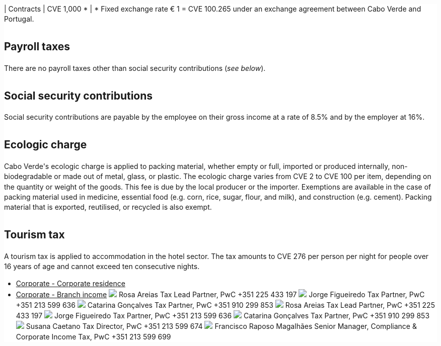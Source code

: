 | Contracts | CVE 1,000 \* |
\* Fixed exchange rate € 1 = CVE 100.265 under an exchange agreement between Cabo Verde and Portugal.
## Payroll taxes
There are no payroll taxes other than social security contributions (*see below*).
## Social security contributions
Social security contributions are payable by the employee on their gross income at a rate of 8.5% and by the employer at 16%.
## Ecologic charge
Cabo Verde's ecologic charge is applied to packing material, whether empty or full, imported or produced internally, non-biodegradable or made out of metal, glass, or plastic.
The ecologic charge varies from CVE 2 to CVE 100 per item, depending on the quantity or weight of the goods.
This fee is due by the local producer or the importer.
Exemptions are available in the case of packing material used in medicine, essential food (e.g. corn, rice, sugar, flour, and milk), and construction (e.g. cement). Packing material that is exported, reutilised, or recycled is also exempt.
## Tourism tax
A tourism tax is applied to accommodation in the hotel sector. The tax amounts to CVE 276 per person per night for people over 16 years of age and cannot exceed ten consecutive nights.
* [Corporate - Corporate residence](cabo-verde/corporate/corporate-residence.html)
* [Corporate - Branch income](cabo-verde/corporate/branch-income.html)
![](-/media/world-wide-tax-summaries/caboverderosa-areiasportugalrosaareiasrosajpg20230125145506588jfif20240301114439293.ashx%3Frev=6fd98e4cda2346868f3bf388ded2a56b&revision=6fd98e4c-da23-4686-8f3b-f388ded2a56b&hash=06F24181F332E7591FFC50FE9BDB1E828F826C6E)
Rosa Areias
Tax Lead Partner, PwC
+351 225 433 197
![](-/media/world-wide-tax-summaries/caboverdejorge-figueiredoportugaljorgefigueiredofigueiredopng20230125150326001png20240301114115627.ashx%3Frev=19cb317d02904565a7712039802d7de5&revision=19cb317d-0290-4565-a771-2039802d7de5&hash=0B2B5E9830692ABD2CA860B3E6E76AF8212741C3)
Jorge Figueiredo
Tax Partner, PwC
+351 213 599 636
![](-/media/world-wide-tax-summaries/20240301113657099.ashx%3Frev=e28598eb4842449bb59695bda7e1e542&revision=e28598eb-4842-449b-b596-95bda7e1e542&hash=FBE23F47F26CBAAF04ADF0D3D9BC823CCDD82780)
Catarina Gonçalves
Tax Partner, PwC
+351 910 299 853
![](-/media/world-wide-tax-summaries/caboverderosa-areiasportugalrosaareiasrosajpg20230125145506588jfif20240301114439293.ashx%3Frev=6fd98e4cda2346868f3bf388ded2a56b&revision=6fd98e4c-da23-4686-8f3b-f388ded2a56b&hash=06F24181F332E7591FFC50FE9BDB1E828F826C6E)
Rosa Areias
Tax Lead Partner, PwC
+351 225 433 197
![](-/media/world-wide-tax-summaries/caboverdejorge-figueiredoportugaljorgefigueiredofigueiredopng20230125150326001png20240301114115627.ashx%3Frev=19cb317d02904565a7712039802d7de5&revision=19cb317d-0290-4565-a771-2039802d7de5&hash=0B2B5E9830692ABD2CA860B3E6E76AF8212741C3)
Jorge Figueiredo
Tax Partner, PwC
+351 213 599 636
![](-/media/world-wide-tax-summaries/20240301113657099.ashx%3Frev=e28598eb4842449bb59695bda7e1e542&revision=e28598eb-4842-449b-b596-95bda7e1e542&hash=FBE23F47F26CBAAF04ADF0D3D9BC823CCDD82780)
Catarina Gonçalves
Tax Partner, PwC
+351 910 299 853
![](-/media/world-wide-tax-summaries/attachments/cabo-verde---susana-caetano.ashx%3Frev=4486d26cf4b2432d9c31e0db1d920531&revision=4486d26c-f4b2-432d-9c31-e0db1d920531&hash=884541ABCE3AFC987D8B586F218FC67A33F5EA9A)
Susana Caetano
Tax Director, PwC
+351 213 599 674
![](-/media/world-wide-tax-summaries/attachments/cabo-verde---francisco_magalhaes.ashx%3Frev=35565895f19840389498fd2f3494ca4d&revision=35565895-f198-4038-9498-fd2f3494ca4d&hash=2C21353886941ECB16E367B4EF80CB9DD3C10B98)
Francisco Raposo Magalhães
Senior Manager, Compliance & Corporate Income Tax, PwC
+351 213 599 699